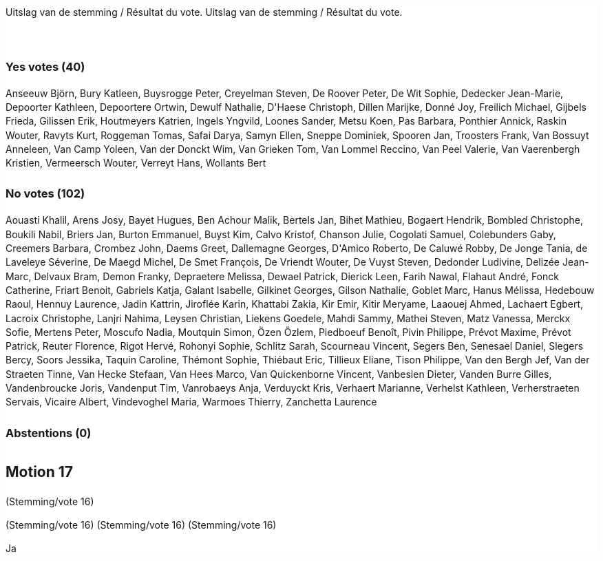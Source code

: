 Uitslag van de
stemming / Résultat du vote.
Uitslag van de
stemming / Résultat du vote.

 
 


### Yes votes (40)

Anseeuw Björn, Bury Katleen, Buysrogge Peter, Creyelman Steven, De Roover Peter, De Wit Sophie, Dedecker Jean-Marie, Depoorter Kathleen, Depoortere Ortwin, Dewulf Nathalie, D'Haese Christoph, Dillen Marijke, Donné Joy, Freilich Michael, Gijbels Frieda, Gilissen Erik, Houtmeyers Katrien, Ingels Yngvild, Loones Sander, Metsu Koen, Pas Barbara, Ponthier Annick, Raskin Wouter, Ravyts Kurt, Roggeman Tomas, Safai Darya, Samyn Ellen, Sneppe Dominiek, Spooren Jan, Troosters Frank, Van Bossuyt Anneleen, Van Camp Yoleen, Van der Donckt Wim, Van Grieken Tom, Van Lommel Reccino, Van Peel Valerie, Van Vaerenbergh Kristien, Vermeersch Wouter, Verreyt Hans, Wollants Bert

### No votes (102)

Aouasti Khalil, Arens Josy, Bayet Hugues, Ben Achour Malik, Bertels Jan, Bihet Mathieu, Bogaert Hendrik, Bombled Christophe, Boukili Nabil, Briers Jan, Burton Emmanuel, Buyst Kim, Calvo Kristof, Chanson Julie, Cogolati Samuel, Colebunders Gaby, Creemers Barbara, Crombez John, Daems Greet, Dallemagne Georges, D'Amico Roberto, De Caluwé Robby, De Jonge Tania, de Laveleye Séverine, De Maegd Michel, De Smet François, De Vriendt Wouter, De Vuyst Steven, Dedonder Ludivine, Delizée Jean-Marc, Delvaux Bram, Demon Franky, Depraetere Melissa, Dewael Patrick, Dierick Leen, Farih Nawal, Flahaut André, Fonck Catherine, Friart Benoit, Gabriels Katja, Galant Isabelle, Gilkinet Georges, Gilson Nathalie, Goblet Marc, Hanus Mélissa, Hedebouw Raoul, Hennuy Laurence, Jadin Kattrin, Jiroflée Karin, Khattabi Zakia, Kir Emir, Kitir Meryame, Laaouej Ahmed, Lachaert Egbert, Lacroix Christophe, Lanjri Nahima, Leysen Christian, Liekens Goedele, Mahdi Sammy, Mathei Steven, Matz Vanessa, Merckx Sofie, Mertens Peter, Moscufo Nadia, Moutquin Simon, Özen Özlem, Piedboeuf Benoît, Pivin Philippe, Prévot Maxime, Prévot Patrick, Reuter Florence, Rigot Hervé, Rohonyi Sophie, Schlitz Sarah, Scourneau Vincent, Segers Ben, Senesael Daniel, Slegers Bercy, Soors Jessika, Taquin Caroline, Thémont Sophie, Thiébaut Eric, Tillieux Eliane, Tison Philippe, Van den Bergh Jef, Van der Straeten Tinne, Van Hecke Stefaan, Van Hees Marco, Van Quickenborne Vincent, Vanbesien Dieter, Vanden Burre Gilles, Vandenbroucke Joris, Vandenput Tim, Vanrobaeys Anja, Verduyckt Kris, Verhaert Marianne, Verhelst Kathleen, Verherstraeten Servais, Vicaire Albert, Vindevoghel Maria, Warmoes Thierry, Zanchetta Laurence

### Abstentions (0)




## Motion 17


(Stemming/vote 16)

(Stemming/vote 16)
(Stemming/vote 16)
(Stemming/vote 16)



Ja
